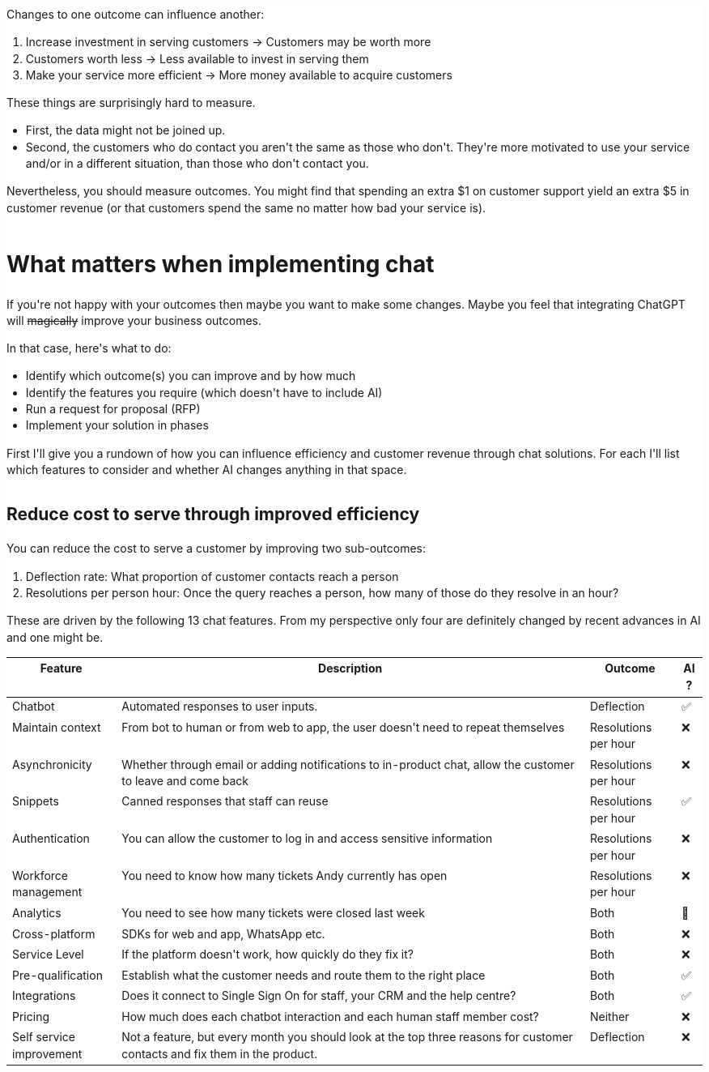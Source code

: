 Changes to one outcome can influence another:
1. Increase investment in serving customers -> Customers may be worth more
2. Customers worth less -> Less available to invest in serving them
3. Make your service more efficient -> More money available to acquire customers

These things are surprisingly hard to measure. 
- First, the data might not be joined up.
- Second, the customers who do contact you aren't the same as those who don't. They're more motivated to use your service and/or in a different situation, than those who don't contact you.

Nevertheless, you should measure outcomes. You might find that spending an extra $1 on customer support yield an extra $5 in customer revenue (or that customers spend the same no matter how bad your service is).

# What matters when implementing chat
If you're not happy with your outcomes then maybe you want to make some changes. Maybe you feel that integrating ChatGPT will ~~magically~~ improve your business outcomes.

In that case, here's what to do:
- Identify which outcome(s) you can improve and by how much
- Identify the features you require (which doesn't have to include AI)
- Run a request for proposal (RFP)
- Implement your solution in phases

First I'll give you a rundown of how you can influence efficiency and customer revenue through chat solutions. For each I'll list which features to consider and whether AI changes anything in that space.

## Reduce cost to serve through improved efficiency

You can reduce the cost to serve a customer by improving two sub-outcomes:
1. Deflection rate: What proportion of customer contacts reach a person
2. Resolutions per person hour: Once the query reaches a person, how many of those do they resolve in an hour?

These are driven by the following 13 chat features. From my perspective only four are definitely changed by recent advances in AI and one might be.

Feature | Description | Outcome | AI?
--- | --- | --- | ---
Chatbot | Automated responses  to user inputs. | Deflection | ✅
Maintain context | From bot to human or from web to app, the user doesn't need to repeat themselves | Resolutions per hour | ❌
Asynchronicity | Whether through email or adding notifications to in-product chat, allow the customer to leave and come back | Resolutions per hour | ❌
Snippets | Canned responses that staff can reuse | Resolutions per hour | ✅
Authentication | You can allow the customer to log in and access sensitive information | Resolutions per hour | ❌
Workforce management | You need to know how many tickets Andy currently has open | Resolutions per hour | ❌
Analytics | You need to see how many tickets were closed last week | Both | 🤔
Cross-platform | SDKs for web and app, WhatsApp etc. | Both | ❌
Service Level | If the platform doesn't work, how quickly do they fix it? | Both | ❌
Pre-qualification | Establish what the customer needs and route them to the right place | Both |  ✅
Integrations | Does it connect to Single Sign On for staff, your CRM and the help centre? | Both |  ✅
Pricing | How much does each chatbot interaction and each human staff member cost? | Neither | ❌ 
Self service improvement | Not a feature, but every month you should look at the top three reasons for customer contacts and fix them in the product. | Deflection | ❌
